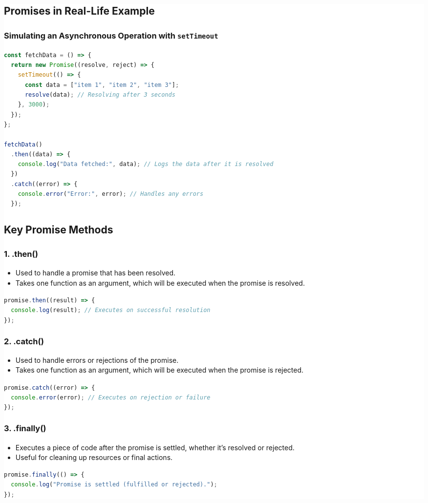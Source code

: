 ## Promises in Real-Life Example

### Simulating an Asynchronous Operation with `setTimeout`

```javascript
const fetchData = () => {
  return new Promise((resolve, reject) => {
    setTimeout(() => {
      const data = ["item 1", "item 2", "item 3"];
      resolve(data); // Resolving after 3 seconds
    }, 3000);
  });
};

fetchData()
  .then((data) => {
    console.log("Data fetched:", data); // Logs the data after it is resolved
  })
  .catch((error) => {
    console.error("Error:", error); // Handles any errors
  });
```

## Key Promise Methods

### 1. **.then()**

- Used to handle a promise that has been resolved.
- Takes one function as an argument, which will be executed when the promise is resolved.

```javascript
promise.then((result) => {
  console.log(result); // Executes on successful resolution
});
```

### 2. **.catch()**

- Used to handle errors or rejections of the promise.
- Takes one function as an argument, which will be executed when the promise is rejected.

```javascript
promise.catch((error) => {
  console.error(error); // Executes on rejection or failure
});
```

### 3. **.finally()**

- Executes a piece of code after the promise is settled, whether it’s resolved or rejected.
- Useful for cleaning up resources or final actions.

```javascript
promise.finally(() => {
  console.log("Promise is settled (fulfilled or rejected).");
});
```
